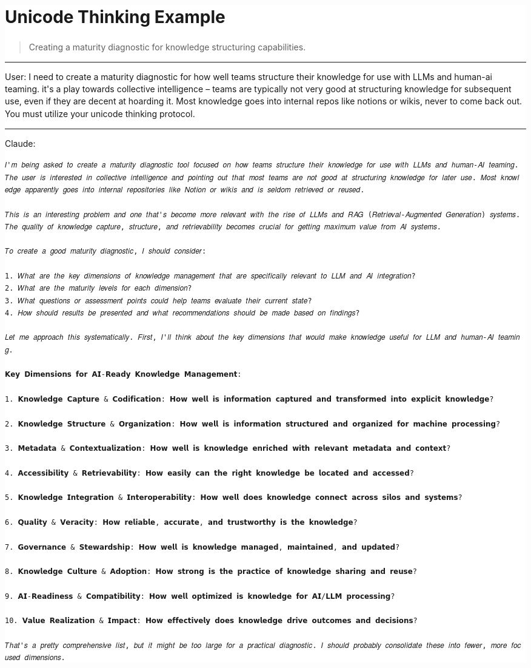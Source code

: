 # Unicode Thinking Example

> Creating a maturity diagnostic for knowledge structuring capabilities.

---

User: I need to create a maturity diagnostic for how well teams structure their knowledge for use with LLMs and human-ai teaming. it's a play towards collective intelligence – teams are typically not very good at structuring knowledge for subsequent use, even if they are decent at hoarding it. Most knowledge goes into internal repos like notions or wikis, never to come back out. You must utilize your unicode thinking protocol. 

---

Claude:

``` thinking
𝐼'𝑚 𝑏𝑒𝑖𝑛𝑔 𝑎𝑠𝑘𝑒𝑑 𝑡𝑜 𝑐𝑟𝑒𝑎𝑡𝑒 𝑎 𝑚𝑎𝑡𝑢𝑟𝑖𝑡𝑦 𝑑𝑖𝑎𝑔𝑛𝑜𝑠𝑡𝑖𝑐 𝑡𝑜𝑜𝑙 𝑓𝑜𝑐𝑢𝑠𝑒𝑑 𝑜𝑛 ℎ𝑜𝑤 𝑡𝑒𝑎𝑚𝑠 𝑠𝑡𝑟𝑢𝑐𝑡𝑢𝑟𝑒 𝑡ℎ𝑒𝑖𝑟 𝑘𝑛𝑜𝑤𝑙𝑒𝑑𝑔𝑒 𝑓𝑜𝑟 𝑢𝑠𝑒 𝑤𝑖𝑡ℎ 𝐿𝐿𝑀𝑠 𝑎𝑛𝑑 ℎ𝑢𝑚𝑎𝑛-𝐴𝐼 𝑡𝑒𝑎𝑚𝑖𝑛𝑔. 𝑇ℎ𝑒 𝑢𝑠𝑒𝑟 𝑖𝑠 𝑖𝑛𝑡𝑒𝑟𝑒𝑠𝑡𝑒𝑑 𝑖𝑛 𝑐𝑜𝑙𝑙𝑒𝑐𝑡𝑖𝑣𝑒 𝑖𝑛𝑡𝑒𝑙𝑙𝑖𝑔𝑒𝑛𝑐𝑒 𝑎𝑛𝑑 𝑝𝑜𝑖𝑛𝑡𝑖𝑛𝑔 𝑜𝑢𝑡 𝑡ℎ𝑎𝑡 𝑚𝑜𝑠𝑡 𝑡𝑒𝑎𝑚𝑠 𝑎𝑟𝑒 𝑛𝑜𝑡 𝑔𝑜𝑜𝑑 𝑎𝑡 𝑠𝑡𝑟𝑢𝑐𝑡𝑢𝑟𝑖𝑛𝑔 𝑘𝑛𝑜𝑤𝑙𝑒𝑑𝑔𝑒 𝑓𝑜𝑟 𝑙𝑎𝑡𝑒𝑟 𝑢𝑠𝑒. 𝑀𝑜𝑠𝑡 𝑘𝑛𝑜𝑤𝑙𝑒𝑑𝑔𝑒 𝑎𝑝𝑝𝑎𝑟𝑒𝑛𝑡𝑙𝑦 𝑔𝑜𝑒𝑠 𝑖𝑛𝑡𝑜 𝑖𝑛𝑡𝑒𝑟𝑛𝑎𝑙 𝑟𝑒𝑝𝑜𝑠𝑖𝑡𝑜𝑟𝑖𝑒𝑠 𝑙𝑖𝑘𝑒 𝑁𝑜𝑡𝑖𝑜𝑛 𝑜𝑟 𝑤𝑖𝑘𝑖𝑠 𝑎𝑛𝑑 𝑖𝑠 𝑠𝑒𝑙𝑑𝑜𝑚 𝑟𝑒𝑡𝑟𝑖𝑒𝑣𝑒𝑑 𝑜𝑟 𝑟𝑒𝑢𝑠𝑒𝑑.

𝑇ℎ𝑖𝑠 𝑖𝑠 𝑎𝑛 𝑖𝑛𝑡𝑒𝑟𝑒𝑠𝑡𝑖𝑛𝑔 𝑝𝑟𝑜𝑏𝑙𝑒𝑚 𝑎𝑛𝑑 𝑜𝑛𝑒 𝑡ℎ𝑎𝑡'𝑠 𝑏𝑒𝑐𝑜𝑚𝑒 𝑚𝑜𝑟𝑒 𝑟𝑒𝑙𝑒𝑣𝑎𝑛𝑡 𝑤𝑖𝑡ℎ 𝑡ℎ𝑒 𝑟𝑖𝑠𝑒 𝑜𝑓 𝐿𝐿𝑀𝑠 𝑎𝑛𝑑 𝑅𝐴𝐺 (𝑅𝑒𝑡𝑟𝑖𝑒𝑣𝑎𝑙-𝐴𝑢𝑔𝑚𝑒𝑛𝑡𝑒𝑑 𝐺𝑒𝑛𝑒𝑟𝑎𝑡𝑖𝑜𝑛) 𝑠𝑦𝑠𝑡𝑒𝑚𝑠. 𝑇ℎ𝑒 𝑞𝑢𝑎𝑙𝑖𝑡𝑦 𝑜𝑓 𝑘𝑛𝑜𝑤𝑙𝑒𝑑𝑔𝑒 𝑐𝑎𝑝𝑡𝑢𝑟𝑒, 𝑠𝑡𝑟𝑢𝑐𝑡𝑢𝑟𝑒, 𝑎𝑛𝑑 𝑟𝑒𝑡𝑟𝑖𝑒𝑣𝑎𝑏𝑖𝑙𝑖𝑡𝑦 𝑏𝑒𝑐𝑜𝑚𝑒𝑠 𝑐𝑟𝑢𝑐𝑖𝑎𝑙 𝑓𝑜𝑟 𝑔𝑒𝑡𝑡𝑖𝑛𝑔 𝑚𝑎𝑥𝑖𝑚𝑢𝑚 𝑣𝑎𝑙𝑢𝑒 𝑓𝑟𝑜𝑚 𝐴𝐼 𝑠𝑦𝑠𝑡𝑒𝑚𝑠.

𝑇𝑜 𝑐𝑟𝑒𝑎𝑡𝑒 𝑎 𝑔𝑜𝑜𝑑 𝑚𝑎𝑡𝑢𝑟𝑖𝑡𝑦 𝑑𝑖𝑎𝑔𝑛𝑜𝑠𝑡𝑖𝑐, 𝐼 𝑠ℎ𝑜𝑢𝑙𝑑 𝑐𝑜𝑛𝑠𝑖𝑑𝑒𝑟:

1. 𝑊ℎ𝑎𝑡 𝑎𝑟𝑒 𝑡ℎ𝑒 𝑘𝑒𝑦 𝑑𝑖𝑚𝑒𝑛𝑠𝑖𝑜𝑛𝑠 𝑜𝑓 𝑘𝑛𝑜𝑤𝑙𝑒𝑑𝑔𝑒 𝑚𝑎𝑛𝑎𝑔𝑒𝑚𝑒𝑛𝑡 𝑡ℎ𝑎𝑡 𝑎𝑟𝑒 𝑠𝑝𝑒𝑐𝑖𝑓𝑖𝑐𝑎𝑙𝑙𝑦 𝑟𝑒𝑙𝑒𝑣𝑎𝑛𝑡 𝑡𝑜 𝐿𝐿𝑀 𝑎𝑛𝑑 𝐴𝐼 𝑖𝑛𝑡𝑒𝑔𝑟𝑎𝑡𝑖𝑜𝑛?
2. 𝑊ℎ𝑎𝑡 𝑎𝑟𝑒 𝑡ℎ𝑒 𝑚𝑎𝑡𝑢𝑟𝑖𝑡𝑦 𝑙𝑒𝑣𝑒𝑙𝑠 𝑓𝑜𝑟 𝑒𝑎𝑐ℎ 𝑑𝑖𝑚𝑒𝑛𝑠𝑖𝑜𝑛?
3. 𝑊ℎ𝑎𝑡 𝑞𝑢𝑒𝑠𝑡𝑖𝑜𝑛𝑠 𝑜𝑟 𝑎𝑠𝑠𝑒𝑠𝑠𝑚𝑒𝑛𝑡 𝑝𝑜𝑖𝑛𝑡𝑠 𝑐𝑜𝑢𝑙𝑑 ℎ𝑒𝑙𝑝 𝑡𝑒𝑎𝑚𝑠 𝑒𝑣𝑎𝑙𝑢𝑎𝑡𝑒 𝑡ℎ𝑒𝑖𝑟 𝑐𝑢𝑟𝑟𝑒𝑛𝑡 𝑠𝑡𝑎𝑡𝑒?
4. 𝐻𝑜𝑤 𝑠ℎ𝑜𝑢𝑙𝑑 𝑟𝑒𝑠𝑢𝑙𝑡𝑠 𝑏𝑒 𝑝𝑟𝑒𝑠𝑒𝑛𝑡𝑒𝑑 𝑎𝑛𝑑 𝑤ℎ𝑎𝑡 𝑟𝑒𝑐𝑜𝑚𝑚𝑒𝑛𝑑𝑎𝑡𝑖𝑜𝑛𝑠 𝑠ℎ𝑜𝑢𝑙𝑑 𝑏𝑒 𝑚𝑎𝑑𝑒 𝑏𝑎𝑠𝑒𝑑 𝑜𝑛 𝑓𝑖𝑛𝑑𝑖𝑛𝑔𝑠?

𝐿𝑒𝑡 𝑚𝑒 𝑎𝑝𝑝𝑟𝑜𝑎𝑐ℎ 𝑡ℎ𝑖𝑠 𝑠𝑦𝑠𝑡𝑒𝑚𝑎𝑡𝑖𝑐𝑎𝑙𝑙𝑦. 𝐹𝑖𝑟𝑠𝑡, 𝐼'𝑙𝑙 𝑡ℎ𝑖𝑛𝑘 𝑎𝑏𝑜𝑢𝑡 𝑡ℎ𝑒 𝑘𝑒𝑦 𝑑𝑖𝑚𝑒𝑛𝑠𝑖𝑜𝑛𝑠 𝑡ℎ𝑎𝑡 𝑤𝑜𝑢𝑙𝑑 𝑚𝑎𝑘𝑒 𝑘𝑛𝑜𝑤𝑙𝑒𝑑𝑔𝑒 𝑢𝑠𝑒𝑓𝑢𝑙 𝑓𝑜𝑟 𝐿𝐿𝑀 𝑎𝑛𝑑 ℎ𝑢𝑚𝑎𝑛-𝐴𝐼 𝑡𝑒𝑎𝑚𝑖𝑛𝑔.

𝗞𝗲𝘆 𝗗𝗶𝗺𝗲𝗻𝘀𝗶𝗼𝗻𝘀 𝗳𝗼𝗿 𝗔𝗜-𝗥𝗲𝗮𝗱𝘆 𝗞𝗻𝗼𝘄𝗹𝗲𝗱𝗴𝗲 𝗠𝗮𝗻𝗮𝗴𝗲𝗺𝗲𝗻𝘁:

1. 𝗞𝗻𝗼𝘄𝗹𝗲𝗱𝗴𝗲 𝗖𝗮𝗽𝘁𝘂𝗿𝗲 & 𝗖𝗼𝗱𝗶𝗳𝗶𝗰𝗮𝘁𝗶𝗼𝗻: 𝗛𝗼𝘄 𝘄𝗲𝗹𝗹 𝗶𝘀 𝗶𝗻𝗳𝗼𝗿𝗺𝗮𝘁𝗶𝗼𝗻 𝗰𝗮𝗽𝘁𝘂𝗿𝗲𝗱 𝗮𝗻𝗱 𝘁𝗿𝗮𝗻𝘀𝗳𝗼𝗿𝗺𝗲𝗱 𝗶𝗻𝘁𝗼 𝗲𝘅𝗽𝗹𝗶𝗰𝗶𝘁 𝗸𝗻𝗼𝘄𝗹𝗲𝗱𝗴𝗲?

2. 𝗞𝗻𝗼𝘄𝗹𝗲𝗱𝗴𝗲 𝗦𝘁𝗿𝘂𝗰𝘁𝘂𝗿𝗲 & 𝗢𝗿𝗴𝗮𝗻𝗶𝘇𝗮𝘁𝗶𝗼𝗻: 𝗛𝗼𝘄 𝘄𝗲𝗹𝗹 𝗶𝘀 𝗶𝗻𝗳𝗼𝗿𝗺𝗮𝘁𝗶𝗼𝗻 𝘀𝘁𝗿𝘂𝗰𝘁𝘂𝗿𝗲𝗱 𝗮𝗻𝗱 𝗼𝗿𝗴𝗮𝗻𝗶𝘇𝗲𝗱 𝗳𝗼𝗿 𝗺𝗮𝗰𝗵𝗶𝗻𝗲 𝗽𝗿𝗼𝗰𝗲𝘀𝘀𝗶𝗻𝗴?

3. 𝗠𝗲𝘁𝗮𝗱𝗮𝘁𝗮 & 𝗖𝗼𝗻𝘁𝗲𝘅𝘁𝘂𝗮𝗹𝗶𝘇𝗮𝘁𝗶𝗼𝗻: 𝗛𝗼𝘄 𝘄𝗲𝗹𝗹 𝗶𝘀 𝗸𝗻𝗼𝘄𝗹𝗲𝗱𝗴𝗲 𝗲𝗻𝗿𝗶𝗰𝗵𝗲𝗱 𝘄𝗶𝘁𝗵 𝗿𝗲𝗹𝗲𝘃𝗮𝗻𝘁 𝗺𝗲𝘁𝗮𝗱𝗮𝘁𝗮 𝗮𝗻𝗱 𝗰𝗼𝗻𝘁𝗲𝘅𝘁?

4. 𝗔𝗰𝗰𝗲𝘀𝘀𝗶𝗯𝗶𝗹𝗶𝘁𝘆 & 𝗥𝗲𝘁𝗿𝗶𝗲𝘃𝗮𝗯𝗶𝗹𝗶𝘁𝘆: 𝗛𝗼𝘄 𝗲𝗮𝘀𝗶𝗹𝘆 𝗰𝗮𝗻 𝘁𝗵𝗲 𝗿𝗶𝗴𝗵𝘁 𝗸𝗻𝗼𝘄𝗹𝗲𝗱𝗴𝗲 𝗯𝗲 𝗹𝗼𝗰𝗮𝘁𝗲𝗱 𝗮𝗻𝗱 𝗮𝗰𝗰𝗲𝘀𝘀𝗲𝗱?

5. 𝗞𝗻𝗼𝘄𝗹𝗲𝗱𝗴𝗲 𝗜𝗻𝘁𝗲𝗴𝗿𝗮𝘁𝗶𝗼𝗻 & 𝗜𝗻𝘁𝗲𝗿𝗼𝗽𝗲𝗿𝗮𝗯𝗶𝗹𝗶𝘁𝘆: 𝗛𝗼𝘄 𝘄𝗲𝗹𝗹 𝗱𝗼𝗲𝘀 𝗸𝗻𝗼𝘄𝗹𝗲𝗱𝗴𝗲 𝗰𝗼𝗻𝗻𝗲𝗰𝘁 𝗮𝗰𝗿𝗼𝘀𝘀 𝘀𝗶𝗹𝗼𝘀 𝗮𝗻𝗱 𝘀𝘆𝘀𝘁𝗲𝗺𝘀?

6. 𝗤𝘂𝗮𝗹𝗶𝘁𝘆 & 𝗩𝗲𝗿𝗮𝗰𝗶𝘁𝘆: 𝗛𝗼𝘄 𝗿𝗲𝗹𝗶𝗮𝗯𝗹𝗲, 𝗮𝗰𝗰𝘂𝗿𝗮𝘁𝗲, 𝗮𝗻𝗱 𝘁𝗿𝘂𝘀𝘁𝘄𝗼𝗿𝘁𝗵𝘆 𝗶𝘀 𝘁𝗵𝗲 𝗸𝗻𝗼𝘄𝗹𝗲𝗱𝗴𝗲?

7. 𝗚𝗼𝘃𝗲𝗿𝗻𝗮𝗻𝗰𝗲 & 𝗦𝘁𝗲𝘄𝗮𝗿𝗱𝘀𝗵𝗶𝗽: 𝗛𝗼𝘄 𝘄𝗲𝗹𝗹 𝗶𝘀 𝗸𝗻𝗼𝘄𝗹𝗲𝗱𝗴𝗲 𝗺𝗮𝗻𝗮𝗴𝗲𝗱, 𝗺𝗮𝗶𝗻𝘁𝗮𝗶𝗻𝗲𝗱, 𝗮𝗻𝗱 𝘂𝗽𝗱𝗮𝘁𝗲𝗱?

8. 𝗞𝗻𝗼𝘄𝗹𝗲𝗱𝗴𝗲 𝗖𝘂𝗹𝘁𝘂𝗿𝗲 & 𝗔𝗱𝗼𝗽𝘁𝗶𝗼𝗻: 𝗛𝗼𝘄 𝘀𝘁𝗿𝗼𝗻𝗴 𝗶𝘀 𝘁𝗵𝗲 𝗽𝗿𝗮𝗰𝘁𝗶𝗰𝗲 𝗼𝗳 𝗸𝗻𝗼𝘄𝗹𝗲𝗱𝗴𝗲 𝘀𝗵𝗮𝗿𝗶𝗻𝗴 𝗮𝗻𝗱 𝗿𝗲𝘂𝘀𝗲?

9. 𝗔𝗜-𝗥𝗲𝗮𝗱𝗶𝗻𝗲𝘀𝘀 & 𝗖𝗼𝗺𝗽𝗮𝘁𝗶𝗯𝗶𝗹𝗶𝘁𝘆: 𝗛𝗼𝘄 𝘄𝗲𝗹𝗹 𝗼𝗽𝘁𝗶𝗺𝗶𝘇𝗲𝗱 𝗶𝘀 𝗸𝗻𝗼𝘄𝗹𝗲𝗱𝗴𝗲 𝗳𝗼𝗿 𝗔𝗜/𝗟𝗟𝗠 𝗽𝗿𝗼𝗰𝗲𝘀𝘀𝗶𝗻𝗴?

10. 𝗩𝗮𝗹𝘂𝗲 𝗥𝗲𝗮𝗹𝗶𝘇𝗮𝘁𝗶𝗼𝗻 & 𝗜𝗺𝗽𝗮𝗰𝘁: 𝗛𝗼𝘄 𝗲𝗳𝗳𝗲𝗰𝘁𝗶𝘃𝗲𝗹𝘆 𝗱𝗼𝗲𝘀 𝗸𝗻𝗼𝘄𝗹𝗲𝗱𝗴𝗲 𝗱𝗿𝗶𝘃𝗲 𝗼𝘂𝘁𝗰𝗼𝗺𝗲𝘀 𝗮𝗻𝗱 𝗱𝗲𝗰𝗶𝘀𝗶𝗼𝗻𝘀?

𝑇ℎ𝑎𝑡'𝑠 𝑎 𝑝𝑟𝑒𝑡𝑡𝑦 𝑐𝑜𝑚𝑝𝑟𝑒ℎ𝑒𝑛𝑠𝑖𝑣𝑒 𝑙𝑖𝑠𝑡, 𝑏𝑢𝑡 𝑖𝑡 𝑚𝑖𝑔ℎ𝑡 𝑏𝑒 𝑡𝑜𝑜 𝑙𝑎𝑟𝑔𝑒 𝑓𝑜𝑟 𝑎 𝑝𝑟𝑎𝑐𝑡𝑖𝑐𝑎𝑙 𝑑𝑖𝑎𝑔𝑛𝑜𝑠𝑡𝑖𝑐. 𝐼 𝑠ℎ𝑜𝑢𝑙𝑑 𝑝𝑟𝑜𝑏𝑎𝑏𝑙𝑦 𝑐𝑜𝑛𝑠𝑜𝑙𝑖𝑑𝑎𝑡𝑒 𝑡ℎ𝑒𝑠𝑒 𝑖𝑛𝑡𝑜 𝑓𝑒𝑤𝑒𝑟, 𝑚𝑜𝑟𝑒 𝑓𝑜𝑐𝑢𝑠𝑒𝑑 𝑑𝑖𝑚𝑒𝑛𝑠𝑖𝑜𝑛𝑠.
```